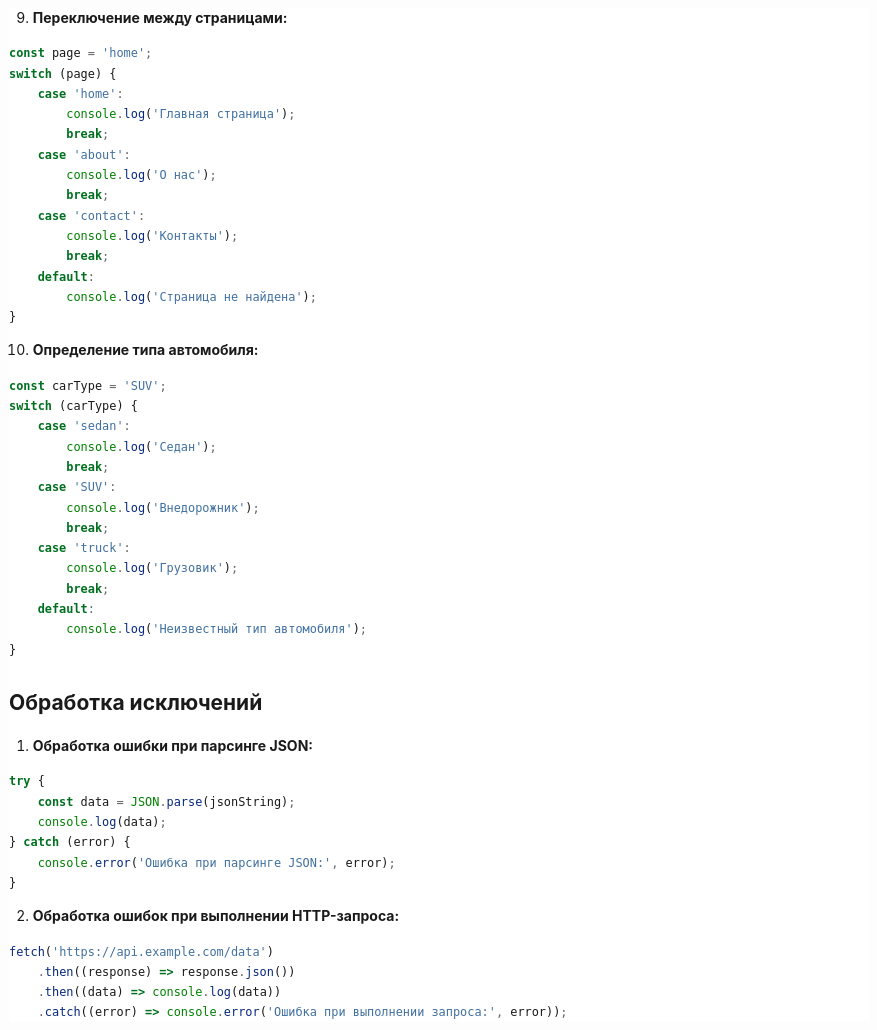 9. **Переключение между страницами:**

```javascript
const page = 'home';
switch (page) {
    case 'home':
        console.log('Главная страница');
        break;
    case 'about':
        console.log('О нас');
        break;
    case 'contact':
        console.log('Контакты');
        break;
    default:
        console.log('Страница не найдена');
}
```

10. **Определение типа автомобиля:**

```javascript
const carType = 'SUV';
switch (carType) {
    case 'sedan':
        console.log('Седан');
        break;
    case 'SUV':
        console.log('Внедорожник');
        break;
    case 'truck':
        console.log('Грузовик');
        break;
    default:
        console.log('Неизвестный тип автомобиля');
}
```

## Обработка исключений

1. **Обработка ошибки при парсинге JSON:**

```javascript
try {
    const data = JSON.parse(jsonString);
    console.log(data);
} catch (error) {
    console.error('Ошибка при парсинге JSON:', error);
}
```

2. **Обработка ошибок при выполнении HTTP-запроса:**

```javascript
fetch('https://api.example.com/data')
    .then((response) => response.json())
    .then((data) => console.log(data))
    .catch((error) => console.error('Ошибка при выполнении запроса:', error));
```

